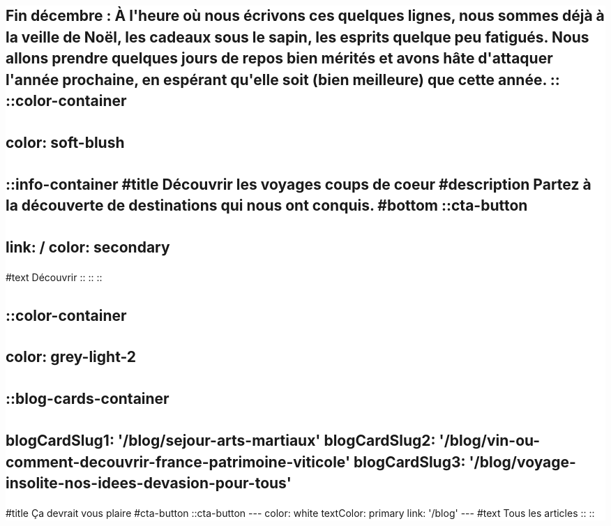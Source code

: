 **Fin décembre :** À l'heure où nous écrivons ces quelques lignes, nous sommes déjà à la veille de Noël, les cadeaux sous le sapin, les esprits quelque peu fatigués. Nous allons prendre quelques jours de repos bien mérités et avons hâte d'attaquer l'année prochaine, en espérant qu'elle soit (bien meilleure) que cette année.
::
::color-container
---
color: soft-blush
---
  ::info-container
  #title
  Découvrir les voyages coups de coeur
  #description
  Partez à la découverte de destinations qui nous ont conquis.
  #bottom
  ::cta-button
  ---
  link: /
  color: secondary
  ---
  #text
  Découvrir
  ::
  ::
::

::color-container
---
color: grey-light-2
---
  ::blog-cards-container
  ---
  blogCardSlug1: '/blog/sejour-arts-martiaux' 
  blogCardSlug2: '/blog/vin-ou-comment-decouvrir-france-patrimoine-viticole' 
  blogCardSlug3: '/blog/voyage-insolite-nos-idees-devasion-pour-tous' 
  ---
  #title
  Ça devrait vous plaire
  #cta-button
    ::cta-button
    ---
    color: white
    textColor: primary
    link: '/blog'
    ---
    #text
    Tous les  articles
    ::
  ::
